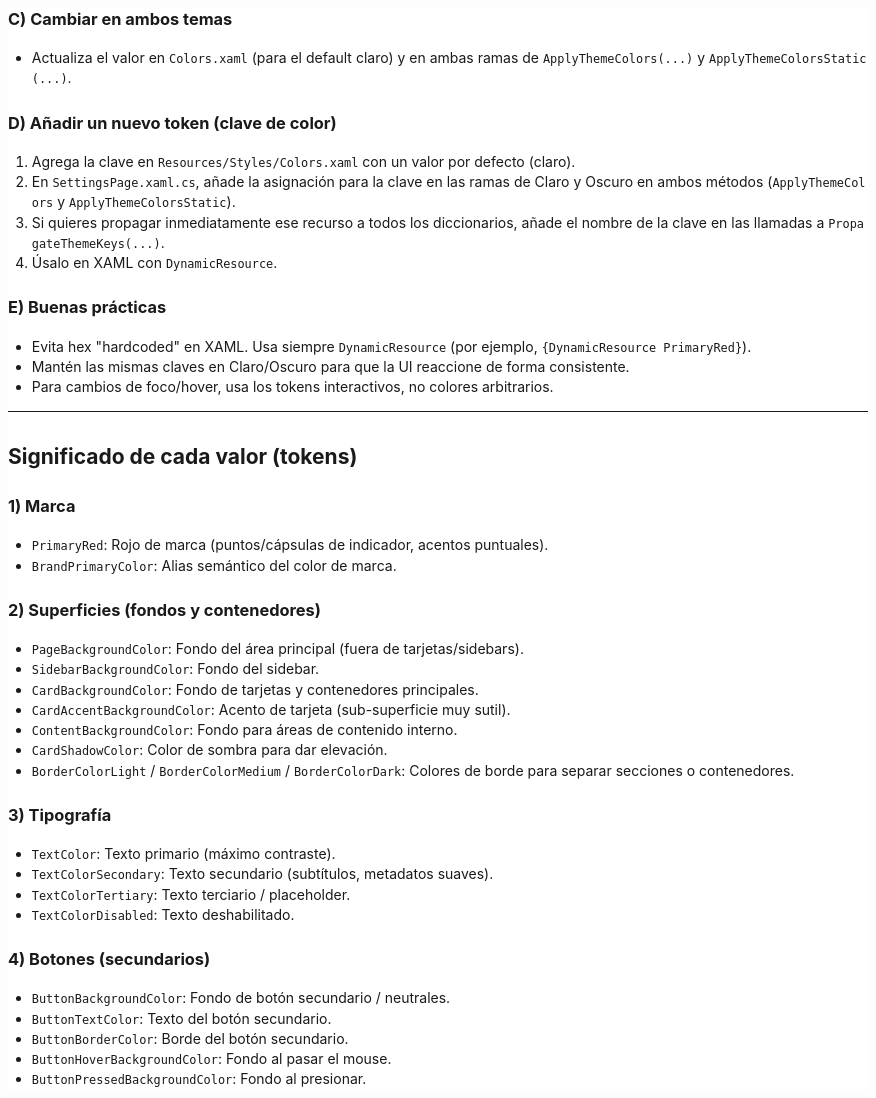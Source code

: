 ### C) Cambiar en ambos temas
- Actualiza el valor en `Colors.xaml` (para el default claro) y en ambas ramas de `ApplyThemeColors(...)` y `ApplyThemeColorsStatic(...)`.

### D) Añadir un nuevo token (clave de color)
1. Agrega la clave en `Resources/Styles/Colors.xaml` con un valor por defecto (claro).
2. En `SettingsPage.xaml.cs`, añade la asignación para la clave en las ramas de Claro y Oscuro en ambos métodos (`ApplyThemeColors` y `ApplyThemeColorsStatic`).
3. Si quieres propagar inmediatamente ese recurso a todos los diccionarios, añade el nombre de la clave en las llamadas a `PropagateThemeKeys(...)`.
4. Úsalo en XAML con `DynamicResource`.

### E) Buenas prácticas
- Evita hex "hardcoded" en XAML. Usa siempre `DynamicResource` (por ejemplo, `{DynamicResource PrimaryRed}`).
- Mantén las mismas claves en Claro/Oscuro para que la UI reaccione de forma consistente.
- Para cambios de foco/hover, usa los tokens interactivos, no colores arbitrarios.

---

## Significado de cada valor (tokens)

### 1) Marca
- `PrimaryRed`: Rojo de marca (puntos/cápsulas de indicador, acentos puntuales).
- `BrandPrimaryColor`: Alias semántico del color de marca.

### 2) Superficies (fondos y contenedores)
- `PageBackgroundColor`: Fondo del área principal (fuera de tarjetas/sidebars).
- `SidebarBackgroundColor`: Fondo del sidebar.
- `CardBackgroundColor`: Fondo de tarjetas y contenedores principales.
- `CardAccentBackgroundColor`: Acento de tarjeta (sub-superficie muy sutil).
- `ContentBackgroundColor`: Fondo para áreas de contenido interno.
- `CardShadowColor`: Color de sombra para dar elevación.
- `BorderColorLight` / `BorderColorMedium` / `BorderColorDark`: Colores de borde para separar secciones o contenedores.

### 3) Tipografía
- `TextColor`: Texto primario (máximo contraste).
- `TextColorSecondary`: Texto secundario (subtítulos, metadatos suaves).
- `TextColorTertiary`: Texto terciario / placeholder.
- `TextColorDisabled`: Texto deshabilitado.

### 4) Botones (secundarios)
- `ButtonBackgroundColor`: Fondo de botón secundario / neutrales.
- `ButtonTextColor`: Texto del botón secundario.
- `ButtonBorderColor`: Borde del botón secundario.
- `ButtonHoverBackgroundColor`: Fondo al pasar el mouse.
- `ButtonPressedBackgroundColor`: Fondo al presionar.
